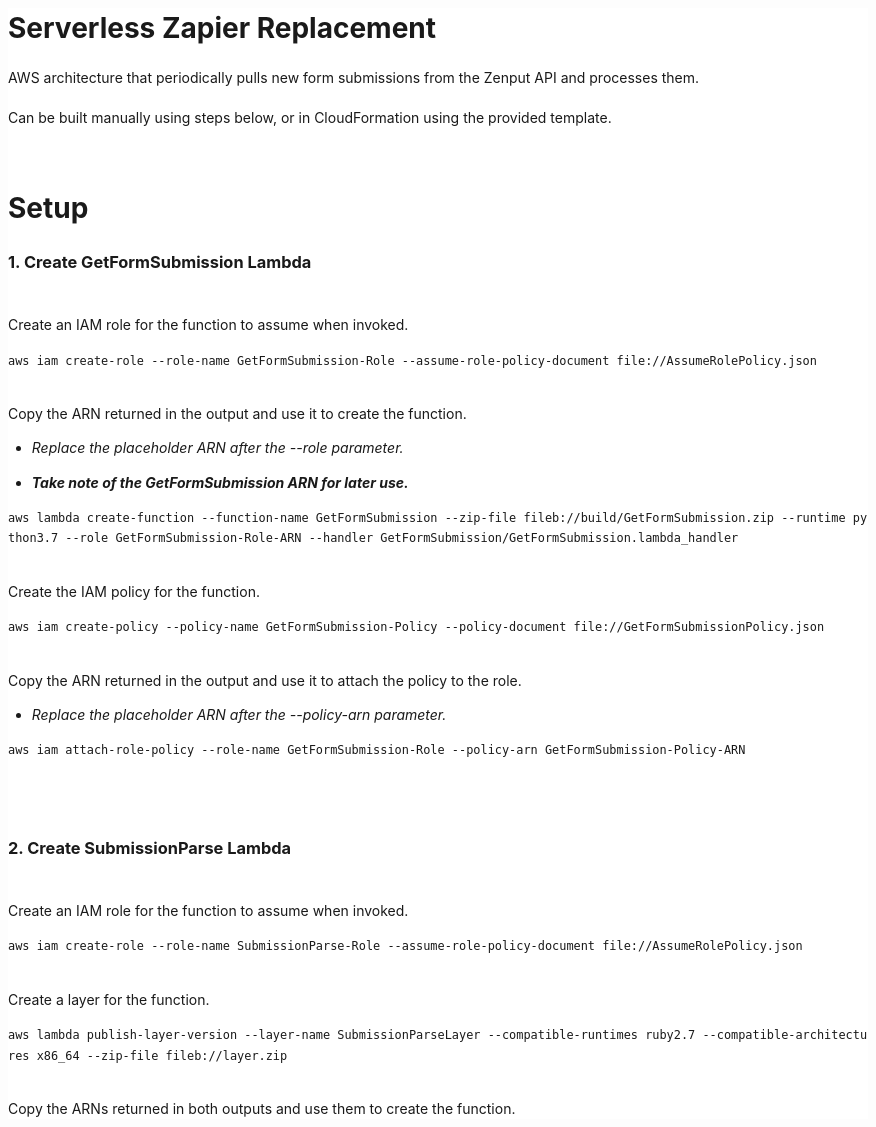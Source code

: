# Serverless Zapier Replacement
AWS architecture that periodically pulls new form submissions from the Zenput API and processes them.
<br><br/>
Can be built manually using steps below, or in CloudFormation using the provided template.
<br><br/>
# Setup
### 1. Create GetFormSubmission Lambda <br><br/>
Create an IAM role for the function to assume when invoked.
```
aws iam create-role --role-name GetFormSubmission-Role --assume-role-policy-document file://AssumeRolePolicy.json
```
\
Copy the ARN returned in the output and use it to create the function.
 - *Replace the placeholder ARN after the --role parameter.*

 - ***Take note of the GetFormSubmission ARN for later use.***
```
aws lambda create-function --function-name GetFormSubmission --zip-file fileb://build/GetFormSubmission.zip --runtime python3.7 --role GetFormSubmission-Role-ARN --handler GetFormSubmission/GetFormSubmission.lambda_handler
```
\
Create the IAM policy for the function.
```
aws iam create-policy --policy-name GetFormSubmission-Policy --policy-document file://GetFormSubmissionPolicy.json
```
\
Copy the ARN returned in the output and use it to attach the policy to the role.

- *Replace the placeholder ARN after the --policy-arn parameter.*
```
aws iam attach-role-policy --role-name GetFormSubmission-Role --policy-arn GetFormSubmission-Policy-ARN
```
<br><br/>
### 2. Create SubmissionParse Lambda <br><br/>

Create an IAM role for the function to assume when invoked.
```
aws iam create-role --role-name SubmissionParse-Role --assume-role-policy-document file://AssumeRolePolicy.json
```
\
Create a layer for the function.
```
aws lambda publish-layer-version --layer-name SubmissionParseLayer --compatible-runtimes ruby2.7 --compatible-architectures x86_64 --zip-file fileb://layer.zip
```
\
Copy the ARNs returned in both outputs and use them to create the function.
